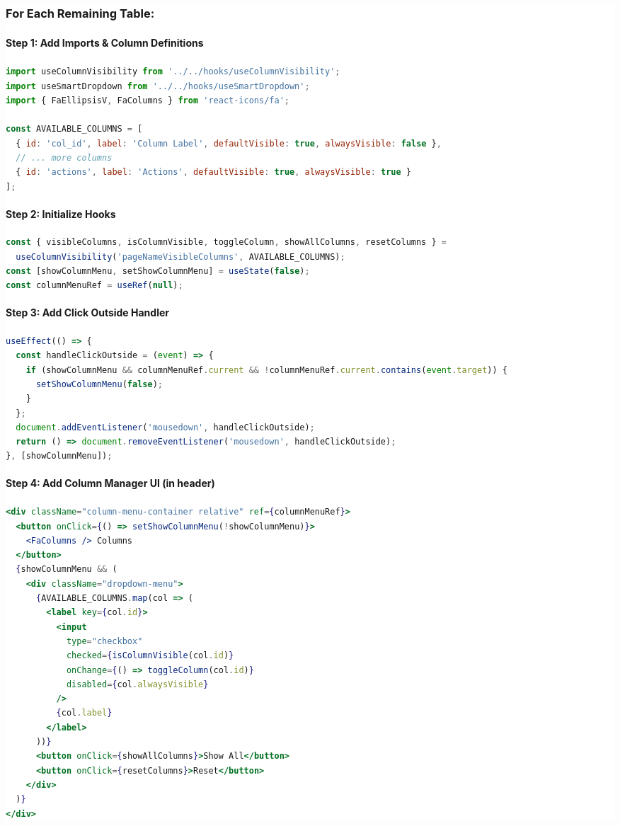 ### For Each Remaining Table:

#### Step 1: Add Imports & Column Definitions
```jsx
import useColumnVisibility from '../../hooks/useColumnVisibility';
import useSmartDropdown from '../../hooks/useSmartDropdown';
import { FaEllipsisV, FaColumns } from 'react-icons/fa';

const AVAILABLE_COLUMNS = [
  { id: 'col_id', label: 'Column Label', defaultVisible: true, alwaysVisible: false },
  // ... more columns
  { id: 'actions', label: 'Actions', defaultVisible: true, alwaysVisible: true }
];
```

#### Step 2: Initialize Hooks
```jsx
const { visibleColumns, isColumnVisible, toggleColumn, showAllColumns, resetColumns } = 
  useColumnVisibility('pageNameVisibleColumns', AVAILABLE_COLUMNS);
const [showColumnMenu, setShowColumnMenu] = useState(false);
const columnMenuRef = useRef(null);
```

#### Step 3: Add Click Outside Handler
```jsx
useEffect(() => {
  const handleClickOutside = (event) => {
    if (showColumnMenu && columnMenuRef.current && !columnMenuRef.current.contains(event.target)) {
      setShowColumnMenu(false);
    }
  };
  document.addEventListener('mousedown', handleClickOutside);
  return () => document.removeEventListener('mousedown', handleClickOutside);
}, [showColumnMenu]);
```

#### Step 4: Add Column Manager UI (in header)
```jsx
<div className="column-menu-container relative" ref={columnMenuRef}>
  <button onClick={() => setShowColumnMenu(!showColumnMenu)}>
    <FaColumns /> Columns
  </button>
  {showColumnMenu && (
    <div className="dropdown-menu">
      {AVAILABLE_COLUMNS.map(col => (
        <label key={col.id}>
          <input 
            type="checkbox" 
            checked={isColumnVisible(col.id)}
            onChange={() => toggleColumn(col.id)}
            disabled={col.alwaysVisible}
          />
          {col.label}
        </label>
      ))}
      <button onClick={showAllColumns}>Show All</button>
      <button onClick={resetColumns}>Reset</button>
    </div>
  )}
</div>
```
